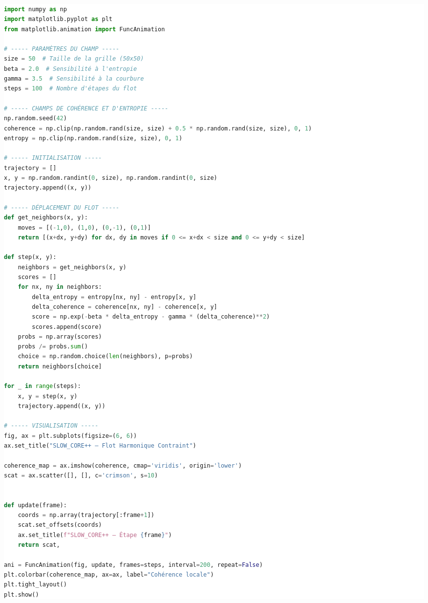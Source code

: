 ```python
import numpy as np
import matplotlib.pyplot as plt
from matplotlib.animation import FuncAnimation

# ----- PARAMÈTRES DU CHAMP -----
size = 50  # Taille de la grille (50x50)
beta = 2.0  # Sensibilité à l'entropie
gamma = 3.5  # Sensibilité à la courbure
steps = 100  # Nombre d'étapes du flot

# ----- CHAMPS DE COHÉRENCE ET D'ENTROPIE -----
np.random.seed(42)
coherence = np.clip(np.random.rand(size, size) + 0.5 * np.random.rand(size, size), 0, 1)
entropy = np.clip(np.random.rand(size, size), 0, 1)

# ----- INITIALISATION -----
trajectory = []
x, y = np.random.randint(0, size), np.random.randint(0, size)
trajectory.append((x, y))

# ----- DÉPLACEMENT DU FLOT -----
def get_neighbors(x, y):
    moves = [(-1,0), (1,0), (0,-1), (0,1)]
    return [(x+dx, y+dy) for dx, dy in moves if 0 <= x+dx < size and 0 <= y+dy < size]

def step(x, y):
    neighbors = get_neighbors(x, y)
    scores = []
    for nx, ny in neighbors:
        delta_entropy = entropy[nx, ny] - entropy[x, y]
        delta_coherence = coherence[nx, ny] - coherence[x, y]
        score = np.exp(-beta * delta_entropy - gamma * (delta_coherence)**2)
        scores.append(score)
    probs = np.array(scores)
    probs /= probs.sum()
    choice = np.random.choice(len(neighbors), p=probs)
    return neighbors[choice]

for _ in range(steps):
    x, y = step(x, y)
    trajectory.append((x, y))

# ----- VISUALISATION -----
fig, ax = plt.subplots(figsize=(6, 6))
ax.set_title("SLOW_CORE++ — Flot Harmonique Contraint")

coherence_map = ax.imshow(coherence, cmap='viridis', origin='lower')
scat = ax.scatter([], [], c='crimson', s=10)


def update(frame):
    coords = np.array(trajectory[:frame+1])
    scat.set_offsets(coords)
    ax.set_title(f"SLOW_CORE++ — Étape {frame}")
    return scat,

ani = FuncAnimation(fig, update, frames=steps, interval=200, repeat=False)
plt.colorbar(coherence_map, ax=ax, label="Cohérence locale")
plt.tight_layout()
plt.show()
```

